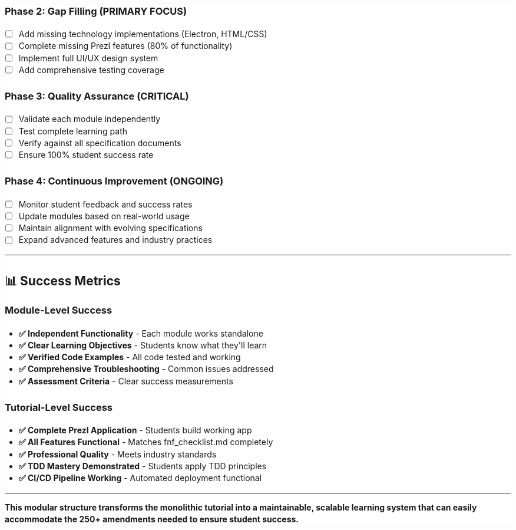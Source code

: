 ### Phase 2: Gap Filling (PRIMARY FOCUS)
- [ ] Add missing technology implementations (Electron, HTML/CSS)
- [ ] Complete missing PrezI features (80% of functionality)
- [ ] Implement full UI/UX design system
- [ ] Add comprehensive testing coverage

### Phase 3: Quality Assurance (CRITICAL)
- [ ] Validate each module independently
- [ ] Test complete learning path
- [ ] Verify against all specification documents
- [ ] Ensure 100% student success rate

### Phase 4: Continuous Improvement (ONGOING)
- [ ] Monitor student feedback and success rates
- [ ] Update modules based on real-world usage
- [ ] Maintain alignment with evolving specifications
- [ ] Expand advanced features and industry practices

---

## 📊 Success Metrics

### Module-Level Success
- **✅ Independent Functionality** - Each module works standalone
- **✅ Clear Learning Objectives** - Students know what they'll learn
- **✅ Verified Code Examples** - All code tested and working
- **✅ Comprehensive Troubleshooting** - Common issues addressed
- **✅ Assessment Criteria** - Clear success measurements

### Tutorial-Level Success
- **✅ Complete PrezI Application** - Students build working app
- **✅ All Features Functional** - Matches fnf_checklist.md completely
- **✅ Professional Quality** - Meets industry standards
- **✅ TDD Mastery Demonstrated** - Students apply TDD principles
- **✅ CI/CD Pipeline Working** - Automated deployment functional

---

**This modular structure transforms the monolithic tutorial into a maintainable, scalable learning system that can easily accommodate the 250+ amendments needed to ensure student success.**
